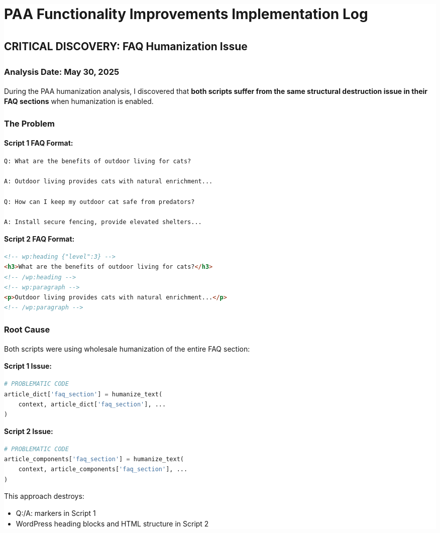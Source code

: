 # PAA Functionality Improvements Implementation Log

## CRITICAL DISCOVERY: FAQ Humanization Issue

### Analysis Date: May 30, 2025

During the PAA humanization analysis, I discovered that **both scripts suffer from the same structural destruction issue in their FAQ sections** when humanization is enabled.

### The Problem

**Script 1 FAQ Format:**
```
Q: What are the benefits of outdoor living for cats?

A: Outdoor living provides cats with natural enrichment...

Q: How can I keep my outdoor cat safe from predators?

A: Install secure fencing, provide elevated shelters...
```

**Script 2 FAQ Format:**
```html
<!-- wp:heading {"level":3} -->
<h3>What are the benefits of outdoor living for cats?</h3>
<!-- /wp:heading -->
<!-- wp:paragraph -->
<p>Outdoor living provides cats with natural enrichment...</p>
<!-- /wp:paragraph -->
```

### Root Cause

Both scripts were using wholesale humanization of the entire FAQ section:

**Script 1 Issue:**
```python
# PROBLEMATIC CODE
article_dict['faq_section'] = humanize_text(
    context, article_dict['faq_section'], ...
)
```

**Script 2 Issue:**
```python
# PROBLEMATIC CODE  
article_components['faq_section'] = humanize_text(
    context, article_components['faq_section'], ...
)
```

This approach destroys:
- Q:/A: markers in Script 1
- WordPress heading blocks and HTML structure in Script 2
